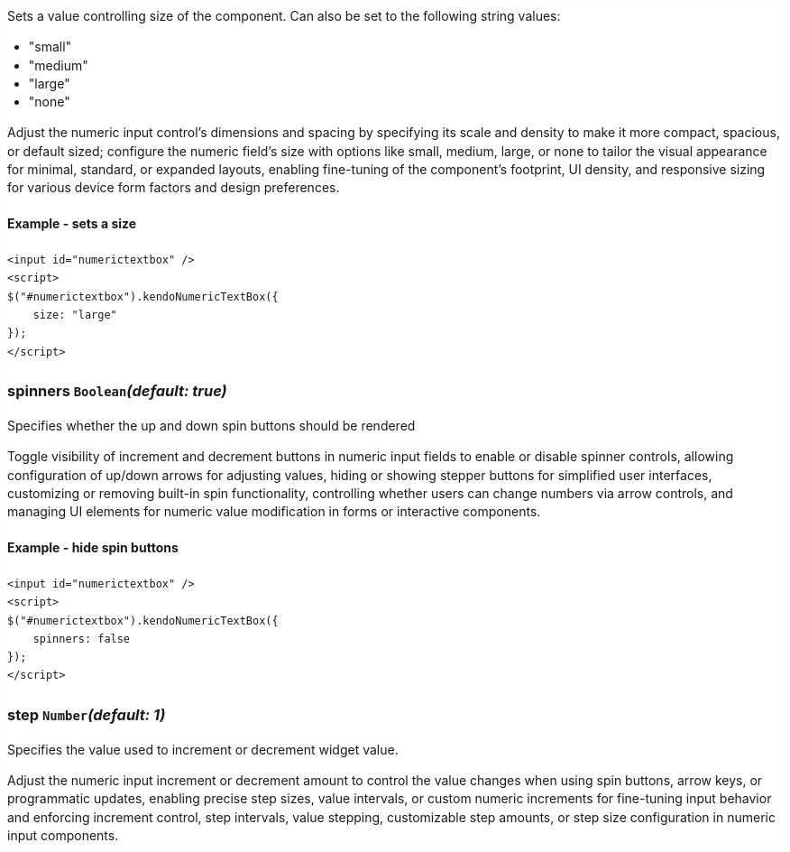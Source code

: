Sets a value controlling size of the component. Can also be set to the following string values:

- "small"
- "medium"
- "large"
- "none"


<div class="meta-api-description">
Adjust the numeric input control’s dimensions and spacing by specifying its scale and density to make it more compact, spacious, or default sized; configure the numeric field’s size with options like small, medium, large, or none to tailor the visual appearance for minimal, standard, or expanded layouts, enabling fine-tuning of the component’s footprint, UI density, and responsive sizing for various device form factors and design preferences.
</div>

#### Example - sets a size

    <input id="numerictextbox" />
    <script>
    $("#numerictextbox").kendoNumericTextBox({
        size: "large"
    });
    </script>

### spinners `Boolean`*(default: true)*

 Specifies whether the up and down spin buttons should be rendered


<div class="meta-api-description">
Toggle visibility of increment and decrement buttons in numeric input fields to enable or disable spinner controls, allowing configuration of up/down arrows for adjusting values, hiding or showing stepper buttons for simplified user interfaces, customizing or removing built-in spin functionality, controlling whether users can change numbers via arrow controls, and managing UI elements for numeric value modification in forms or interactive components.
</div>

#### Example - hide spin buttons

    <input id="numerictextbox" />
    <script>
    $("#numerictextbox").kendoNumericTextBox({
        spinners: false
    });
    </script>

### step `Number`*(default: 1)*

 Specifies the value used to increment or decrement widget value.


<div class="meta-api-description">
Adjust the numeric input increment or decrement amount to control the value changes when using spin buttons, arrow keys, or programmatic updates, enabling precise step sizes, value intervals, or custom numeric increments for fine-tuning input behavior and enforcing increment control, step intervals, value stepping, customizable step amounts, or step size configuration in numeric input components.
</div>
